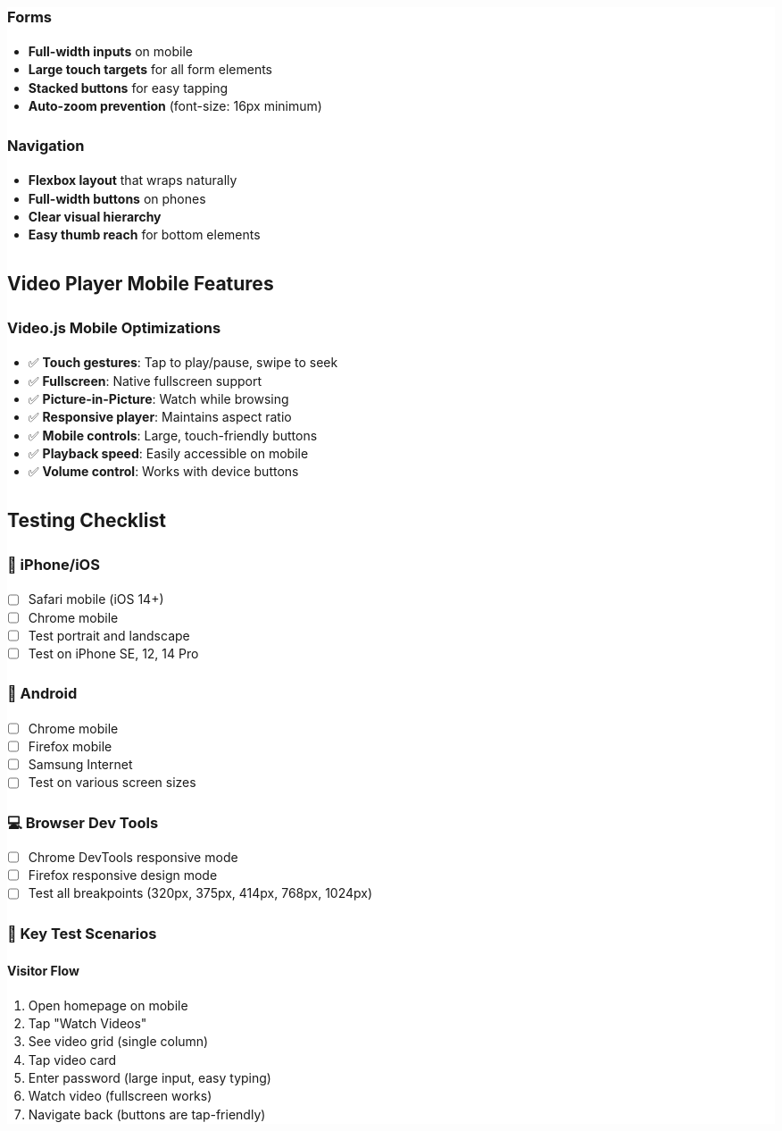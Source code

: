 ### Forms
- **Full-width inputs** on mobile
- **Large touch targets** for all form elements
- **Stacked buttons** for easy tapping
- **Auto-zoom prevention** (font-size: 16px minimum)

### Navigation
- **Flexbox layout** that wraps naturally
- **Full-width buttons** on phones
- **Clear visual hierarchy**
- **Easy thumb reach** for bottom elements

## Video Player Mobile Features

### Video.js Mobile Optimizations
- ✅ **Touch gestures**: Tap to play/pause, swipe to seek
- ✅ **Fullscreen**: Native fullscreen support
- ✅ **Picture-in-Picture**: Watch while browsing
- ✅ **Responsive player**: Maintains aspect ratio
- ✅ **Mobile controls**: Large, touch-friendly buttons
- ✅ **Playback speed**: Easily accessible on mobile
- ✅ **Volume control**: Works with device buttons

## Testing Checklist

### 📱 iPhone/iOS
- [ ] Safari mobile (iOS 14+)
- [ ] Chrome mobile
- [ ] Test portrait and landscape
- [ ] Test on iPhone SE, 12, 14 Pro

### 🤖 Android
- [ ] Chrome mobile
- [ ] Firefox mobile
- [ ] Samsung Internet
- [ ] Test on various screen sizes

### 💻 Browser Dev Tools
- [ ] Chrome DevTools responsive mode
- [ ] Firefox responsive design mode
- [ ] Test all breakpoints (320px, 375px, 414px, 768px, 1024px)

### 🎯 Key Test Scenarios

#### Visitor Flow
1. Open homepage on mobile
2. Tap "Watch Videos"
3. See video grid (single column)
4. Tap video card
5. Enter password (large input, easy typing)
6. Watch video (fullscreen works)
7. Navigate back (buttons are tap-friendly)
